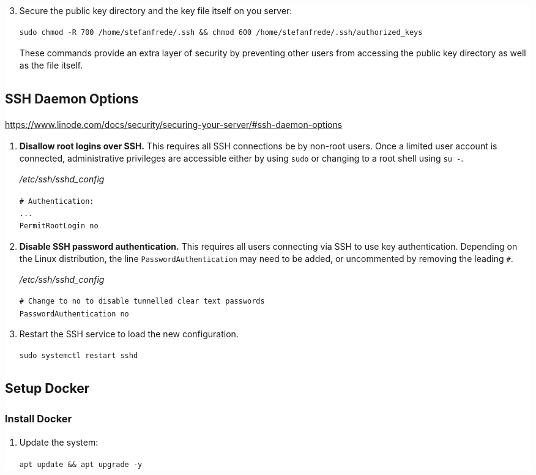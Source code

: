 3. Secure the public key directory and the key file itself on you server:

    ```shell
    sudo chmod -R 700 /home/stefanfrede/.ssh && chmod 600 /home/stefanfrede/.ssh/authorized_keys
    ```

    These commands provide an extra layer of security by preventing other users from accessing the public key directory as well as the file itself.

## SSH Daemon Options

https://www.linode.com/docs/security/securing-your-server/#ssh-daemon-options

1. **Disallow root logins over SSH.** This requires all SSH connections be by
   non-root users. Once a limited user account is connected, administrative
   privileges are accessible either by using `sudo` or changing to a root shell
   using `su -`.

    */etc/ssh/sshd_config*

    ```shell
    # Authentication:
    ...
    PermitRootLogin no
    ```

2. **Disable SSH password authentication.** This requires all users connecting
   via SSH to use key authentication. Depending on the Linux distribution, the
   line `PasswordAuthentication` may need to be added, or uncommented by
   removing the leading `#`.

    */etc/ssh/sshd_config*

    ```shell
    # Change to no to disable tunnelled clear text passwords
    PasswordAuthentication no
    ```

3. Restart the SSH service to load the new configuration.

    ```shell
    sudo systemctl restart sshd
    ```

## Setup Docker

### Install Docker

1. Update the system:

    ```shell
    apt update && apt upgrade -y
    ```
